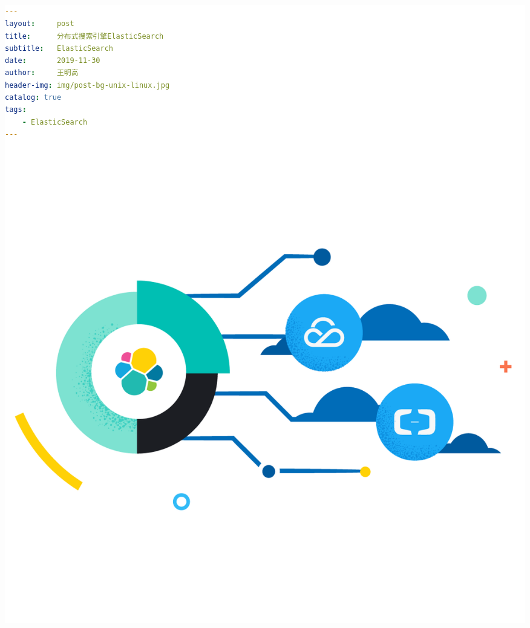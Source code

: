 ```yaml
---
layout:     post
title:      分布式搜索引擎ElasticSearch
subtitle:   ElasticSearch
date:       2019-11-30
author:     王明高
header-img: img/post-bg-unix-linux.jpg
catalog: true
tags:
    - ElasticSearch
---
```


![](https://raw.githubusercontent.com/minggaowang/minggaowang.github.io/master/img/home-banner-tencent-alibaba-cloud.png)
